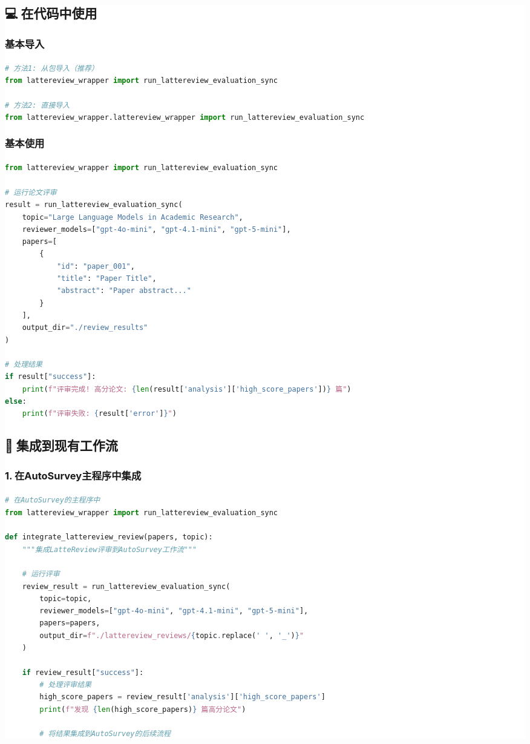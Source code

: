 ## 💻 在代码中使用

### 基本导入

```python
# 方法1: 从包导入（推荐）
from lattereview_wrapper import run_lattereview_evaluation_sync

# 方法2: 直接导入
from lattereview_wrapper.lattereview_wrapper import run_lattereview_evaluation_sync
```

### 基本使用

```python
from lattereview_wrapper import run_lattereview_evaluation_sync

# 运行论文评审
result = run_lattereview_evaluation_sync(
    topic="Large Language Models in Academic Research",
    reviewer_models=["gpt-4o-mini", "gpt-4.1-mini", "gpt-5-mini"],
    papers=[
        {
            "id": "paper_001",
            "title": "Paper Title",
            "abstract": "Paper abstract..."
        }
    ],
    output_dir="./review_results"
)

# 处理结果
if result["success"]:
    print(f"评审完成! 高分论文: {len(result['analysis']['high_score_papers'])} 篇")
else:
    print(f"评审失败: {result['error']}")
```

## 🔧 集成到现有工作流

### 1. 在AutoSurvey主程序中集成

```python
# 在AutoSurvey的主程序中
from lattereview_wrapper import run_lattereview_evaluation_sync

def integrate_lattereview_review(papers, topic):
    """集成LatteReview评审到AutoSurvey工作流"""
    
    # 运行评审
    review_result = run_lattereview_evaluation_sync(
        topic=topic,
        reviewer_models=["gpt-4o-mini", "gpt-4.1-mini", "gpt-5-mini"],
        papers=papers,
        output_dir=f"./lattereview_reviews/{topic.replace(' ', '_')}"
    )
    
    if review_result["success"]:
        # 处理评审结果
        high_score_papers = review_result['analysis']['high_score_papers']
        print(f"发现 {len(high_score_papers)} 篇高分论文")
        
        # 将结果集成到AutoSurvey的后续流程
```